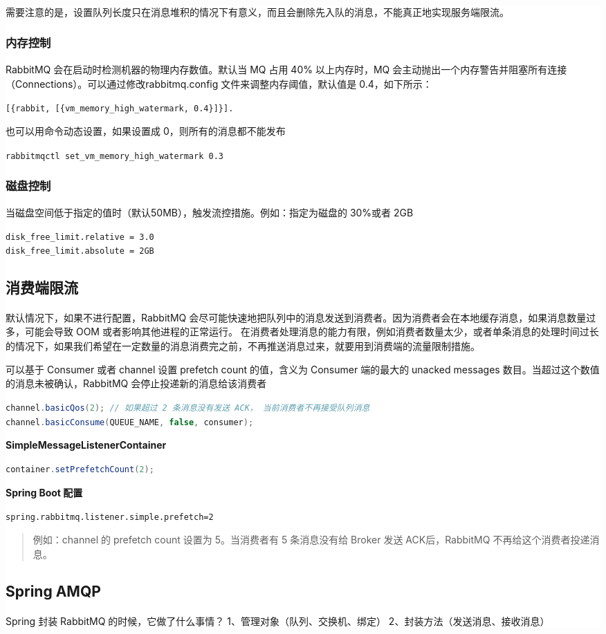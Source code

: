 需要注意的是，设置队列长度只在消息堆积的情况下有意义，而且会删除先入队的消息，不能真正地实现服务端限流。 

### 内存控制

RabbitMQ 会在启动时检测机器的物理内存数值。默认当 MQ 占用 40% 以上内存时，MQ 会主动抛出一个内存警告并阻塞所有连接（Connections）。可以通过修改rabbitmq.config 文件来调整内存阈值，默认值是 0.4，如下所示：  

```shell
[{rabbit, [{vm_memory_high_watermark, 0.4}]}].
```

也可以用命令动态设置，如果设置成 0，则所有的消息都不能发布 

```she
rabbitmqctl set_vm_memory_high_watermark 0.3
```

### 磁盘控制 

当磁盘空间低于指定的值时（默认50MB），触发流控措施。例如：指定为磁盘的 30%或者 2GB 

```sh
disk_free_limit.relative = 3.0
disk_free_limit.absolute = 2GB
```

## 消费端限流 

默认情况下，如果不进行配置，RabbitMQ 会尽可能快速地把队列中的消息发送到消费者。因为消费者会在本地缓存消息，如果消息数量过多，可能会导致 OOM 或者影响其他进程的正常运行。
在消费者处理消息的能力有限，例如消费者数量太少，或者单条消息的处理时间过长的情况下，如果我们希望在一定数量的消息消费完之前，不再推送消息过来，就要用到消费端的流量限制措施。 

可以基于 Consumer 或者 channel 设置 prefetch count 的值，含义为 Consumer 端的最大的 unacked messages 数目。当超过这个数值的消息未被确认，RabbitMQ 会停止投递新的消息给该消费者 

```java
channel.basicQos(2); // 如果超过 2 条消息没有发送 ACK， 当前消费者不再接受队列消息
channel.basicConsume(QUEUE_NAME, false, consumer);
```

**SimpleMessageListenerContainer** 

```java
container.setPrefetchCount(2);
```

**Spring Boot 配置** 

```properties
spring.rabbitmq.listener.simple.prefetch=2
```

> 例如：channel 的 prefetch count 设置为 5。当消费者有 5 条消息没有给 Broker 发送 ACK后，RabbitMQ 不再给这个消费者投递消息。 

## Spring AMQP 

Spring 封装 RabbitMQ 的时候，它做了什么事情？
1、管理对象（队列、交换机、绑定）
2、封装方法（发送消息、接收消息） 
